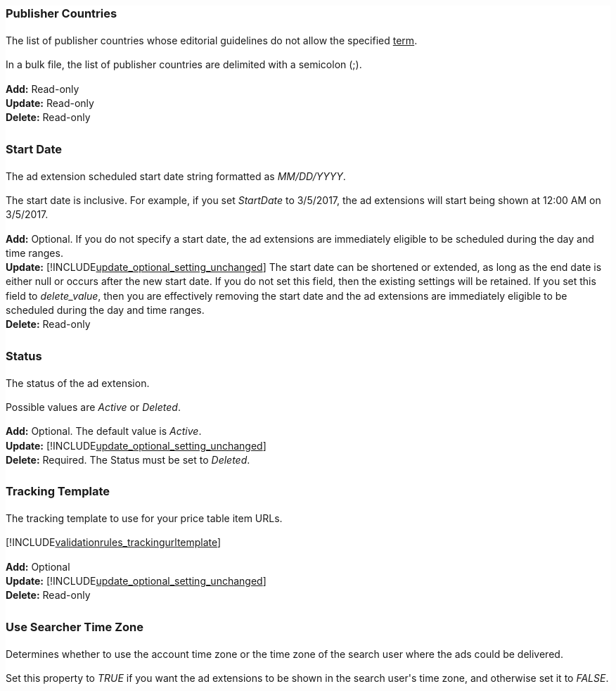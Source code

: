### <a name="publishercountries"></a>Publisher Countries
The list of publisher countries whose editorial guidelines do not allow the specified [term](#editorialterm).

In a bulk file, the list of publisher countries are delimited with a semicolon (;).

**Add:** Read-only  
**Update:** Read-only  
**Delete:** Read-only  

### <a name="startdate"></a>Start Date
The ad extension scheduled start date string formatted as *MM/DD/YYYY*.

The start date is inclusive. For example, if you set *StartDate* to 3/5/2017, the ad extensions will start being shown at 12:00 AM on 3/5/2017.

**Add:** Optional. If you do not specify a start date, the ad extensions are immediately eligible to be scheduled during the day and time ranges.  
**Update:** [!INCLUDE[update_optional_setting_unchanged](../bulk-api/includes/update-optional-setting-unchanged.md)] The start date can be shortened or extended, as long as the end date is either null or occurs after the new start date. If you do not set this field, then the existing settings will be retained. If you set this field to *delete_value*, then you are effectively removing the start date and the ad extensions are immediately eligible to be scheduled during the day and time ranges.    
**Delete:** Read-only  

### <a name="status"></a>Status
The status of the ad extension.

Possible values are *Active* or *Deleted*. 

**Add:** Optional. The default value is *Active*.  
**Update:** [!INCLUDE[update_optional_setting_unchanged](../bulk-api/includes/update-optional-setting-unchanged.md)]    
**Delete:** Required. The Status must be set to *Deleted*.

### <a name="trackingtemplate"></a>Tracking Template
The tracking template to use for your price table item URLs.

[!INCLUDE[validationrules_trackingurltemplate](../bulk-api/includes/validationrules-trackingurltemplate.md)]

**Add:** Optional  
**Update:** [!INCLUDE[update_optional_setting_unchanged](../bulk-api/includes/update-optional-setting-unchanged.md)]    
**Delete:** Read-only  

### <a name="usesearchertimezone"></a>Use Searcher Time Zone
Determines whether to use the account time zone or the time zone of the search user where the ads could be delivered.

Set this property to *TRUE* if you want the ad extensions to be shown in the search user's time zone, and otherwise set it to *FALSE*.
